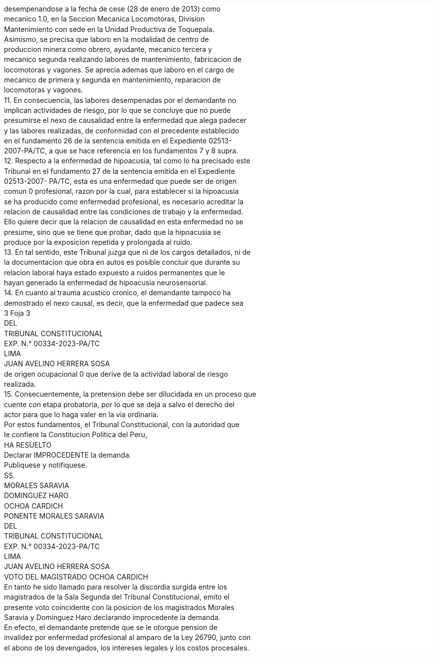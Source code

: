 desempenandose a la fecha de cese (28 de enero de 2013) como  
mecanico 1.0, en la Seccion Mecanica Locomotoras, Division  
Mantenimiento con sede en la Unidad Productiva de Toquepala.  
Asimismo, se precisa que laboro en la modalidad de centro de  
produccion minera como obrero, ayudante, mecanico tercera y  
mecanico segunda realizando labores de mantenimiento, fabricacion de  
locomotoras y vagones. Se aprecia ademas que laboro en el cargo de  
mecanico de primera y segunda en mantenimiento, reparacion de  
locomotoras y vagones.  
11. En consecuencia, las labores desempenadas por el demandante no  
implican actividades de riesgo, por lo que se concluye que no puede  
presumirse el nexo de causalidad entre la enfermedad que alega padecer  
y las labores realizadas, de conformidad con el precedente establecido  
en el fundamento 26 de la sentencia emitida en el Expediente 02513-  
2007-PA/TC, a que se hace referencia en los fundamentos 7 y 8 supra.  
12. Respecto a la enfermedad de hipoacusia, tal como lo ha precisado este  
Tribunal en el fundamento 27 de la sentencia emitida en el Expediente  
02513-2007- PA/TC, esta es una enfermedad que puede ser de origen  
comun 0 profesional, razon por la cual, para establecer si la hipoacusia  
se ha producido como enfermedad profesional, es necesario acreditar la  
relacion de causalidad entre las condiciones de trabajo y la enfermedad.  
Ello quiere decir que la relacion de causalidad en esta enfermedad no se  
presume, sino que se tiene que probar, dado que la hipoacusia se  
produce por la exposicion repetida y prolongada al ruido.  
13. En tal sentido, este Tribunal juzga que ni de los cargos detallados, ni de  
la documentacion que obra en autos es posible concluir que durante su  
relacion laboral haya estado expuesto a ruidos permanentes que le  
hayan generado la enfermedad de hipoacusia neurosensorial.  
14. En cuanto al trauma acustico cronico, el demandante tampoco ha  
demostrado el nexo causal, es decir, que la enfermedad que padece sea  
3 Foja 3  
DEL  
TRIBUNAL CONSTITUCIONAL  
EXP. N.° 00334-2023-PA/TC  
LIMA  
JUAN AVELINO HERRERA SOSA  
de origen ocupacional 0 que derive de la actividad laboral de riesgo  
realizada.  
15. Consecuentemente, la pretension debe ser dilucidada en un proceso que  
cuente con etapa probatoria, por lo que se deja a salvo el derecho del  
actor para que lo haga valer en la via ordinaria.  
Por estos fundamentos, el Tribunal Constitucional, con la autoridad que  
le confiere la Constitucion Politica del Peru,  
HA RESUELTO  
Declarar IMPROCEDENTE la demanda.  
Publiquese y notifiquese.  
SS.  
MORALES SARAVIA  
DOMINGUEZ HARO  
OCHOA CARDICH  
PONENTE MORALES SARAVIA  
DEL  
TRIBUNAL CONSTITUCIONAL  
EXP. N.° 00334-2023-PA/TC  
LIMA  
JUAN AVELINO HERRERA SOSA  
VOTO DEL MAGISTRADO OCHOA CARDICH  
En tanto he sido llamado para resolver la discordia surgida entre los  
magistrados de la Sala Segunda del Tribunal Constitucional, emito el  
presente voto coincidente con la posicion de los magistrados Morales  
Saravia y Dominguez Haro declarando improcedente la demanda.  
En efecto, el demandante pretende que se le otorgue pension de  
invalidez por enfermedad profesional al amparo de la Ley 26790, junto con  
el abono de los devengados, los intereses legales y los costos procesales.  